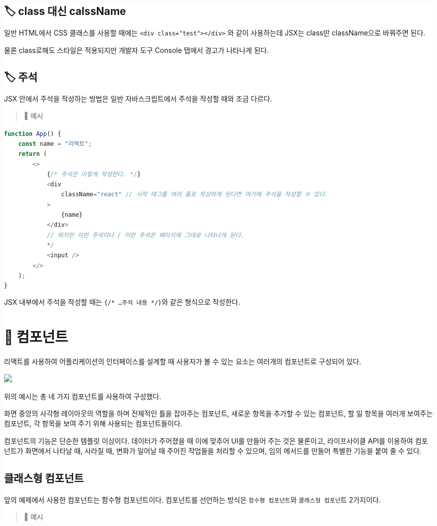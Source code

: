 
## 🏷 class 대신 calssName

일반 HTML에서 CSS 클래스를 사용할 때에는 `<div class="test"></div>` 와 같이 사용하는데 JSX는 class만 className으로 바꿔주면 된다.

물론 class로해도 스타일은 적용되지만 개발자 도구 Console 탭에서 경고가 나타나게 된다.

## 🏷 주석

JSX 안에서 주석을 작성하는 방법은 일반 자바스크립트에서 주석을 작성할 때와 조금 다르다.

> 📝 예시

```js
function App() {
    const name = "리액트";
    return (
        <>
            {/* 주석은 이렇게 작성한다. */}
            <div
                className="react" // 시작 태그를 여러 줄로 작성하게 된다면 여기에 주석을 작성할 수 있다.
            >
                {name}
            </div>
            // 하지만 이런 주석이나 / 이런 주석은 페이지에 그대로 나타나게 된다.
            */
            <input />
        </>
    );
}
```

JSX 내부에서 주석을 작성할 때는 `{/* …주석 내용 */}`와 같은 형식으로 작성한다.

# 🚩 컴포넌트

리액트를 사용하여 어플리케이션의 인터페이스를 설계할 때 사용자가 볼 수 있는 요소는 여러개의 컴포넌트로 구성되어 있다.

<img src="https://thebook.io/img/080203/084.jpg">

위의 예시는 총 네 가지 컴포넌트를 사용하여 구성했다.

화면 중앙의 사각형 레이아웃의 역할을 하며 전체적인 틀을 잡아주는 컴포넌트, 새로운 항목을 추가할 수 있는 컴포넌트, 할 일 항목을 여러개 보여주는 컴포넌트, 각 항목을 보여 주기 위해 사용되는 컴포넌트들이다.

컴포넌트의 기능은 단순한 템플릿 이상이다. 데이터가 주어졌을 때 이에 맞추어 UI를 만들어 주는 것은 물론이고, 라이프사이클 API를 이용하여 컴포넌트가 화면에서 나타날 때, 사라질 때, 변화가 일어날 때 주어진 작업들을 처리할 수 있으며, 임의 메서드를 만들어 특별한 기능을 붙여 줄 수 있다.

## 클래스형 컴포넌트

앞의 예제에서 사용한 컴포넌트는 함수형 컴포넌트이다. 컴포넌트를 선언하는 방식은 `함수평 컴포넌트`와 `클래스형 컴포넌`트 2가지이다.

> 📝 예시
